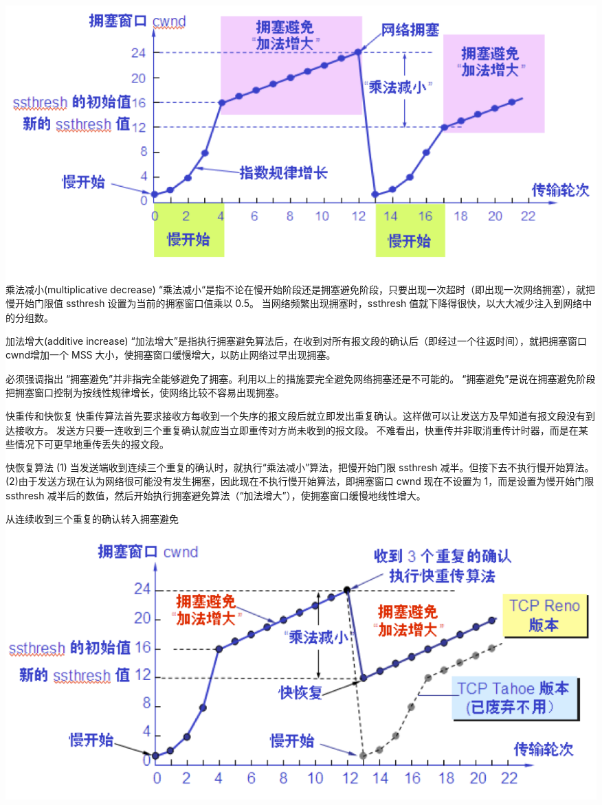 ![image](/images/tech/wangluo17.png)


乘法减小(multiplicative decrease) 
“乘法减小“是指不论在慢开始阶段还是拥塞避免阶段，只要出现一次超时（即出现一次网络拥塞），就把慢开始门限值 ssthresh 设置为当前的拥塞窗口值乘以 0.5。
当网络频繁出现拥塞时，ssthresh 值就下降得很快，以大大减少注入到网络中的分组数。

加法增大(additive increase) 
“加法增大”是指执行拥塞避免算法后，在收到对所有报文段的确认后（即经过一个往返时间），就把拥塞窗口 cwnd增加一个 MSS 大小，使拥塞窗口缓慢增大，以防止网络过早出现拥塞。

必须强调指出 
“拥塞避免”并非指完全能够避免了拥塞。利用以上的措施要完全避免网络拥塞还是不可能的。
“拥塞避免”是说在拥塞避免阶段把拥塞窗口控制为按线性规律增长，使网络比较不容易出现拥塞。

快重传和快恢复
快重传算法首先要求接收方每收到一个失序的报文段后就立即发出重复确认。这样做可以让发送方及早知道有报文段没有到达接收方。 
发送方只要一连收到三个重复确认就应当立即重传对方尚未收到的报文段。 
不难看出，快重传并非取消重传计时器，而是在某些情况下可更早地重传丢失的报文段。

快恢复算法 
(1) 当发送端收到连续三个重复的确认时，就执行“乘法减小”算法，把慢开始门限 ssthresh 减半。但接下去不执行慢开始算法。 
(2)由于发送方现在认为网络很可能没有发生拥塞，因此现在不执行慢开始算法，即拥塞窗口 cwnd 现在不设置为 1，而是设置为慢开始门限 ssthresh 减半后的数值，然后开始执行拥塞避免算法（“加法增大”），使拥塞窗口缓慢地线性增大。 

从连续收到三个重复的确认转入拥塞避免 
![image](/images/tech/wangluo18.png)
